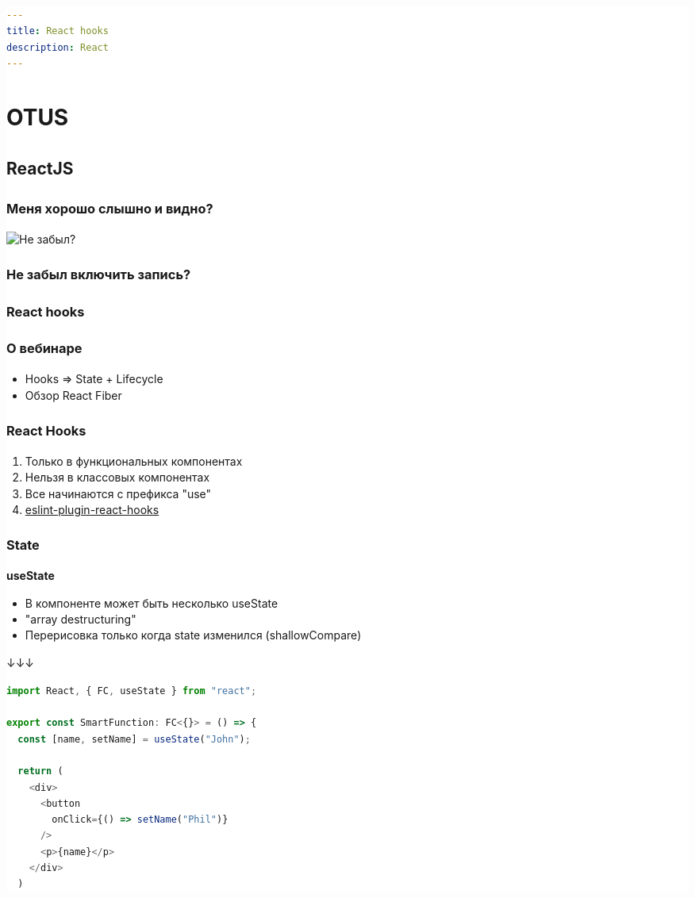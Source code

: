 ```yaml
---
title: React hooks
description: React
---
```


# OTUS

## ReactJS



### Меня хорошо слышно и видно?

![Не забыл?](https://www.meme-arsenal.com/memes/1bc94af1680d8ec9c2053b076d5f7990.jpg)

### Не забыл включить запись?



### React hooks



### О вебинаре

- Hooks => State + Lifecycle
- Обзор React Fiber



### React Hooks

1. Только в функциональных компонентах
2. Нельзя в классовых компонентах
3. Все начинаются с префикса "use"
4. [eslint-plugin-react-hooks](https://www.npmjs.com/package/eslint-plugin-react-hooks)



### State



**useState**

* В компоненте может быть несколько useState
* "array destructuring"
* Перерисовка только когда state изменился (shallowCompare)

&darr;&darr;&darr;



```ts
import React, { FC, useState } from "react";

export const SmartFunction: FC<{}> = () => {
  const [name, setName] = useState("John");

  return (
    <div>
      <button
        onClick={() => setName("Phil")}
      />
      <p>{name}</p>
    </div>
  )
```